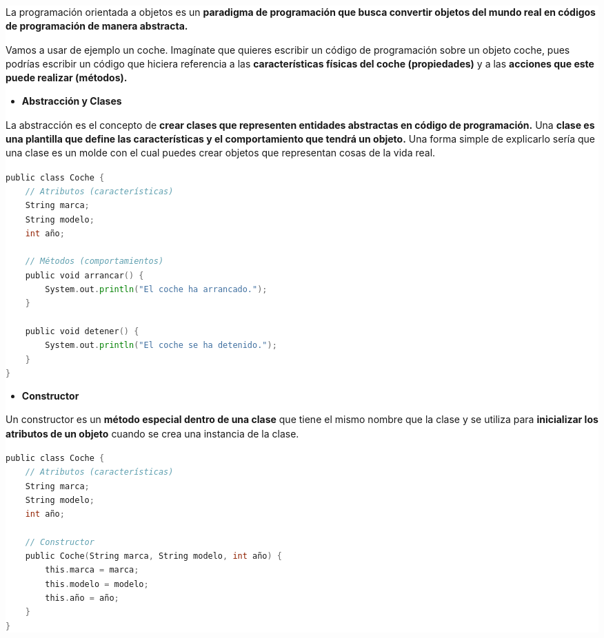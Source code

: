 La programación orientada a objetos es un **paradigma de programación que busca convertir objetos del mundo real en códigos de programación de manera abstracta.**

Vamos a usar de ejemplo un coche. Imagínate que quieres escribir un código de programación sobre un objeto coche, pues podrías escribir un código que hiciera referencia a las **características físicas del coche (propiedades)** y a las **acciones que este puede realizar (métodos).**

- **Abstracción y Clases**

La abstracción es el concepto de **crear clases que representen entidades abstractas en código de programación.** Una **clase es una plantilla que define las características y el comportamiento que tendrá un objeto.** Una forma simple de explicarlo sería que una clase es un molde con el cual puedes crear objetos que representan cosas de la vida real.

```go
public class Coche {
    // Atributos (características)
    String marca;
    String modelo;
    int año;

    // Métodos (comportamientos)
    public void arrancar() {
        System.out.println("El coche ha arrancado.");
    }

    public void detener() {
        System.out.println("El coche se ha detenido.");
    }
}
```

<div style="page-break-after: always;"></div>

- **Constructor**

Un constructor es un **método especial dentro de una clase** que tiene el mismo nombre que la clase y se utiliza para **inicializar los atributos de un objeto** cuando se crea una instancia de la clase.

```go
public class Coche {
    // Atributos (características)
    String marca;
    String modelo;
    int año;

    // Constructor
    public Coche(String marca, String modelo, int año) {
        this.marca = marca;
        this.modelo = modelo;
        this.año = año;
    }
}
```
